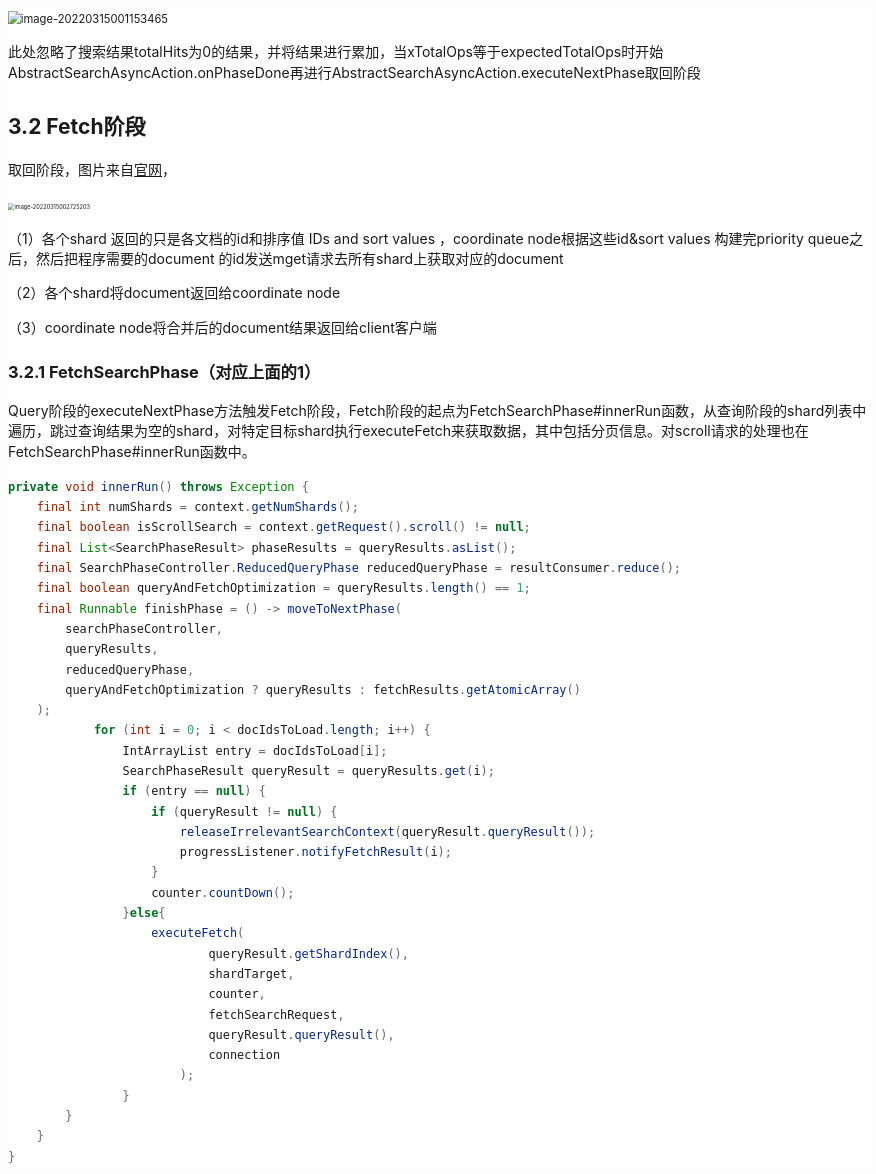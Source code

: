 <img src="https://tva1.sinaimg.cn/large/e6c9d24egy1h0fj40eqosj21150sun1c.jpg" alt="image-20220315001153465" style="zoom:80%;" />

此处忽略了搜索结果totalHits为0的结果，并将结果进行累加，当xTotalOps等于expectedTotalOps时开始AbstractSearchAsyncAction.onPhaseDone再进行AbstractSearchAsyncAction.executeNextPhase取回阶段



## 3.2 Fetch阶段

取回阶段，图片来自[官网](https://www.elastic.co/guide/en/elasticsearch/guide/current/_fetch_phase.html)，

<img src="https://tva1.sinaimg.cn/large/e6c9d24egy1h0fj4bo32sj213m0iswfm.jpg" alt="image-20220315002725203" style="zoom:40%;" />

（1）各个shard 返回的只是各文档的id和排序值 IDs and sort values ，coordinate node根据这些id&sort values 构建完priority queue之后，然后把程序需要的document 的id发送mget请求去所有shard上获取对应的document

（2）各个shard将document返回给coordinate node

（3）coordinate node将合并后的document结果返回给client客户端

### 3.2.1 FetchSearchPhase（对应上面的1）

Query阶段的executeNextPhase方法触发Fetch阶段，Fetch阶段的起点为FetchSearchPhase#innerRun函数，从查询阶段的shard列表中遍历，跳过查询结果为空的shard，对特定目标shard执行executeFetch来获取数据，其中包括分页信息。对scroll请求的处理也在FetchSearchPhase#innerRun函数中。

```java
private void innerRun() throws Exception {
    final int numShards = context.getNumShards();
    final boolean isScrollSearch = context.getRequest().scroll() != null;
    final List<SearchPhaseResult> phaseResults = queryResults.asList();
    final SearchPhaseController.ReducedQueryPhase reducedQueryPhase = resultConsumer.reduce();
    final boolean queryAndFetchOptimization = queryResults.length() == 1;
    final Runnable finishPhase = () -> moveToNextPhase(
        searchPhaseController,
        queryResults,
        reducedQueryPhase,
        queryAndFetchOptimization ? queryResults : fetchResults.getAtomicArray()
    );
            for (int i = 0; i < docIdsToLoad.length; i++) {
                IntArrayList entry = docIdsToLoad[i];
                SearchPhaseResult queryResult = queryResults.get(i);
                if (entry == null) { 
                    if (queryResult != null) {
                        releaseIrrelevantSearchContext(queryResult.queryResult());
                        progressListener.notifyFetchResult(i);
                    }
                    counter.countDown();
                }else{
                    executeFetch(
                            queryResult.getShardIndex(),
                            shardTarget,
                            counter,
                            fetchSearchRequest,
                            queryResult.queryResult(),
                            connection
                        );
                }
        }
    }
}
```

